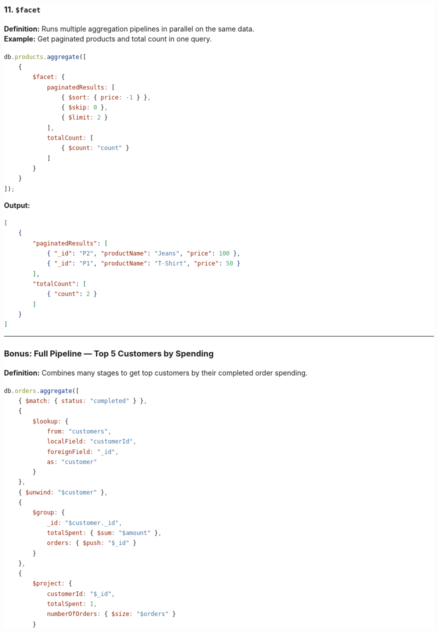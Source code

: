 
### 11. `$facet`
**Definition:** Runs multiple aggregation pipelines in parallel on the same data.  
**Example:** Get paginated products and total count in one query.
```js
db.products.aggregate([
    {
        $facet: {
            paginatedResults: [
                { $sort: { price: -1 } },
                { $skip: 0 },
                { $limit: 2 }
            ],
            totalCount: [
                { $count: "count" }
            ]
        }
    }
]);
```
**Output:**
```json
[
    {
        "paginatedResults": [
            { "_id": "P2", "productName": "Jeans", "price": 100 },
            { "_id": "P1", "productName": "T-Shirt", "price": 50 }
        ],
        "totalCount": [
            { "count": 2 }
        ]
    }
]
```

---

### Bonus: Full Pipeline — Top 5 Customers by Spending
**Definition:** Combines many stages to get top customers by their completed order spending.
```js
db.orders.aggregate([
    { $match: { status: "completed" } },
    {
        $lookup: {
            from: "customers",
            localField: "customerId",
            foreignField: "_id",
            as: "customer"
        }
    },
    { $unwind: "$customer" },
    {
        $group: {
            _id: "$customer._id",
            totalSpent: { $sum: "$amount" },
            orders: { $push: "$_id" }
        }
    },
    {
        $project: {
            customerId: "$_id",
            totalSpent: 1,
            numberOfOrders: { $size: "$orders" }
        }
```